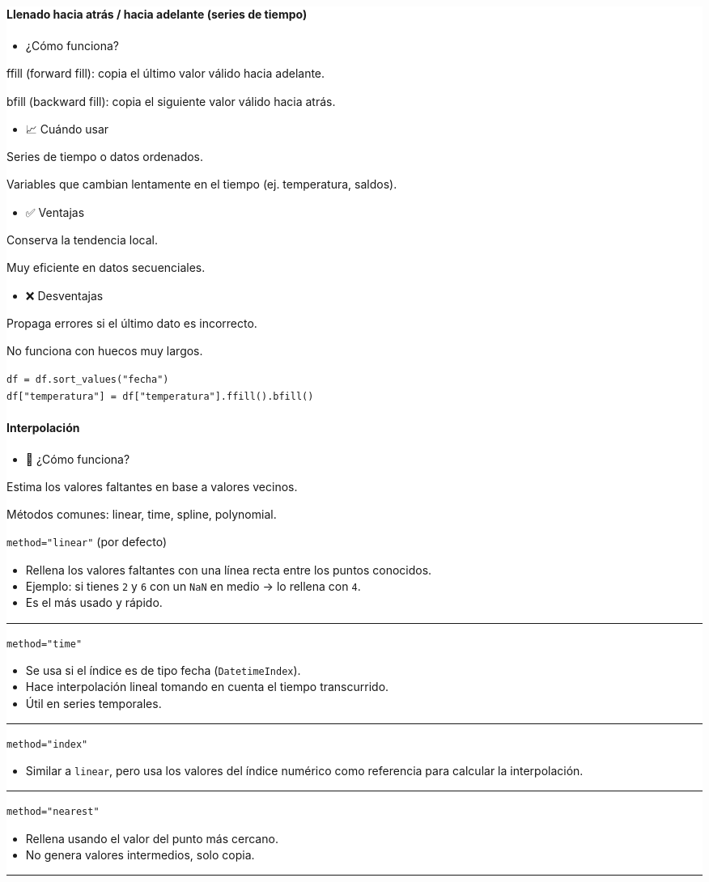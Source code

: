 #### Llenado hacia atrás / hacia adelante (series de tiempo)

* ¿Cómo funciona?

ffill (forward fill): copia el último valor válido hacia adelante.

bfill (backward fill): copia el siguiente valor válido hacia atrás.

* 📈 Cuándo usar

Series de tiempo o datos ordenados.

Variables que cambian lentamente en el tiempo (ej. temperatura, saldos).

* ✅ Ventajas

Conserva la tendencia local.

Muy eficiente en datos secuenciales.

* ❌ Desventajas

Propaga errores si el último dato es incorrecto.

No funciona con huecos muy largos.

```
df = df.sort_values("fecha")
df["temperatura"] = df["temperatura"].ffill().bfill()
```
#### Interpolación

* 🔧 ¿Cómo funciona?

Estima los valores faltantes en base a valores vecinos.

Métodos comunes: linear, time, spline, polynomial.

 `method="linear"` (por defecto)
- Rellena los valores faltantes con una línea recta entre los puntos conocidos.  
- Ejemplo: si tienes `2` y `6` con un `NaN` en medio → lo rellena con `4`.  
- Es el más usado y rápido.  

---

 `method="time"`
- Se usa si el índice es de tipo fecha (`DatetimeIndex`).  
- Hace interpolación lineal tomando en cuenta el tiempo transcurrido.  
- Útil en series temporales.  

---

 `method="index"`
- Similar a `linear`, pero usa los valores del índice numérico como referencia para calcular la interpolación.  

---

 `method="nearest"`
- Rellena usando el valor del punto más cercano.  
- No genera valores intermedios, solo copia.  

---